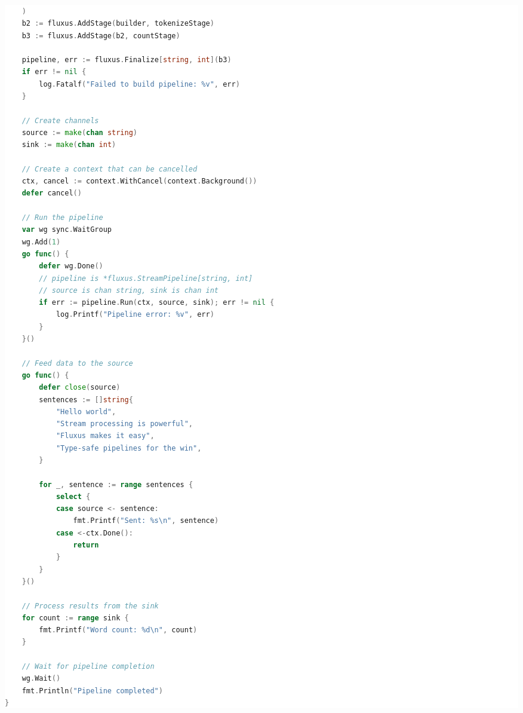 ```go
    )
    b2 := fluxus.AddStage(builder, tokenizeStage)
    b3 := fluxus.AddStage(b2, countStage)
    
    pipeline, err := fluxus.Finalize[string, int](b3)
    if err != nil {
        log.Fatalf("Failed to build pipeline: %v", err)
    }

    // Create channels
    source := make(chan string)
    sink := make(chan int)

    // Create a context that can be cancelled
    ctx, cancel := context.WithCancel(context.Background())
    defer cancel()

    // Run the pipeline
    var wg sync.WaitGroup
    wg.Add(1)
    go func() {
        defer wg.Done()
        // pipeline is *fluxus.StreamPipeline[string, int]
        // source is chan string, sink is chan int
        if err := pipeline.Run(ctx, source, sink); err != nil {
            log.Printf("Pipeline error: %v", err)
        }
    }()

    // Feed data to the source
    go func() {
        defer close(source)
        sentences := []string{
            "Hello world",
            "Stream processing is powerful",
            "Fluxus makes it easy",
            "Type-safe pipelines for the win",
        }
        
        for _, sentence := range sentences {
            select {
            case source <- sentence:
                fmt.Printf("Sent: %s\n", sentence)
            case <-ctx.Done():
                return
            }
        }
    }()

    // Process results from the sink
    for count := range sink {
        fmt.Printf("Word count: %d\n", count)
    }

    // Wait for pipeline completion
    wg.Wait()
    fmt.Println("Pipeline completed")
}
```